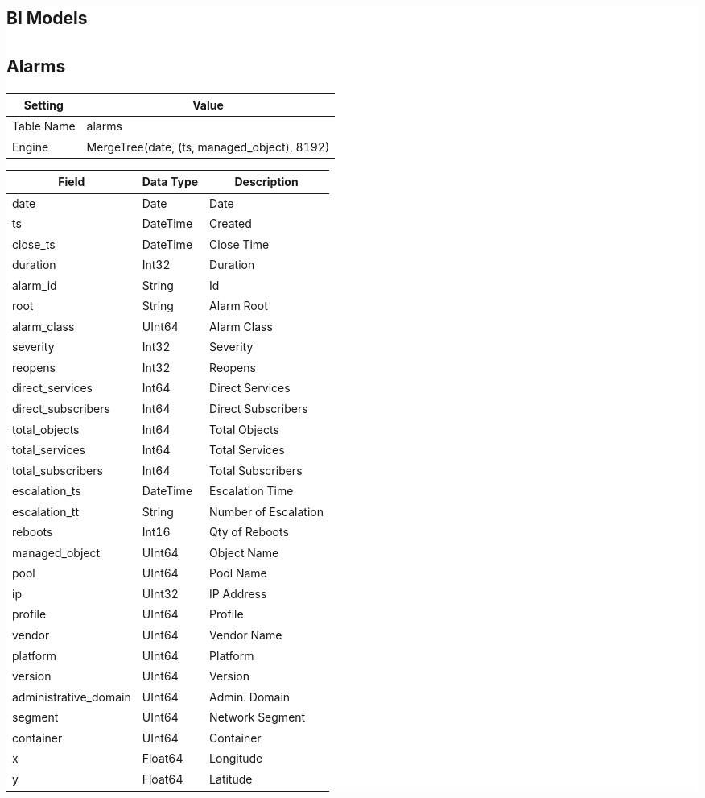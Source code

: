 ## BI Models

## Alarms

| Setting    | Value                                       |
| ---------- | ------------------------------------------- |
| Table Name | alarms                                      |
| Engine     | MergeTree(date, (ts, managed_object), 8192) |

| Field                 | Data Type | Description          |
| --------------------- | --------- | -------------------- |
| date                  | Date      | Date                 |
| ts                    | DateTime  | Created              |
| close_ts              | DateTime  | Close Time           |
| duration              | Int32     | Duration             |
| alarm_id              | String    | Id                   |
| root                  | String    | Alarm Root           |
| alarm_class           | UInt64    | Alarm Class          |
| severity              | Int32     | Severity             |
| reopens               | Int32     | Reopens              |
| direct_services       | Int64     | Direct Services      |
| direct_subscribers    | Int64     | Direct Subscribers   |
| total_objects         | Int64     | Total Objects        |
| total_services        | Int64     | Total Services       |
| total_subscribers     | Int64     | Total Subscribers    |
| escalation_ts         | DateTime  | Escalation Time      |
| escalation_tt         | String    | Number of Escalation |
| reboots               | Int16     | Qty of Reboots       |
| managed_object        | UInt64    | Object Name          |
| pool                  | UInt64    | Pool Name            |
| ip                    | UInt32    | IP Address           |
| profile               | UInt64    | Profile              |
| vendor                | UInt64    | Vendor Name          |
| platform              | UInt64    | Platform             |
| version               | UInt64    | Version              |
| administrative_domain | UInt64    | Admin. Domain        |
| segment               | UInt64    | Network Segment      |
| container             | UInt64    | Container            |
| x                     | Float64   | Longitude            |
| y                     | Float64   | Latitude             |
